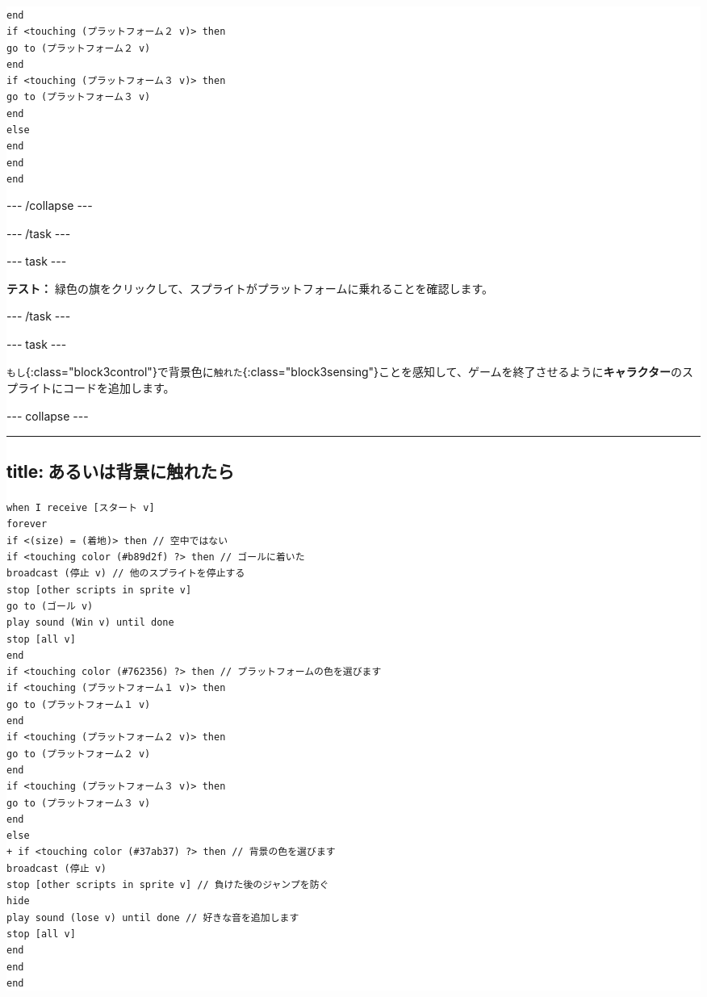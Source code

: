 ```blocks3
end
if <touching (プラットフォーム２ v)> then
go to (プラットフォーム２ v)
end
if <touching (プラットフォーム３ v)> then
go to (プラットフォーム３ v)
end
else
end
end
end
```

--- /collapse ---

--- /task ---

--- task ---

**テスト：** 緑色の旗をクリックして、スプライトがプラットフォームに乗れることを確認します。

--- /task ---

--- task ---

`もし`{:class="block3control"}で背景色に`触れた`{:class="block3sensing"}ことを感知して、ゲームを終了させるように**キャラクター**のスプライトにコードを追加します。

--- collapse ---

---
title: あるいは背景に触れたら
---

```blocks3
when I receive [スタート v]
forever
if <(size) = (着地)> then // 空中ではない
if <touching color (#b89d2f) ?> then // ゴールに着いた
broadcast (停止 v) // 他のスプライトを停止する
stop [other scripts in sprite v] 
go to (ゴール v)
play sound (Win v) until done
stop [all v]
end
if <touching color (#762356) ?> then // プラットフォームの色を選びます
if <touching (プラットフォーム１ v)> then
go to (プラットフォーム１ v)
end
if <touching (プラットフォーム２ v)> then
go to (プラットフォーム２ v)
end
if <touching (プラットフォーム３ v)> then
go to (プラットフォーム３ v)
end
else
+ if <touching color (#37ab37) ?> then // 背景の色を選びます
broadcast (停止 v)
stop [other scripts in sprite v] // 負けた後のジャンプを防ぐ
hide
play sound (lose v) until done // 好きな音を追加します
stop [all v]
end
end
end
```
